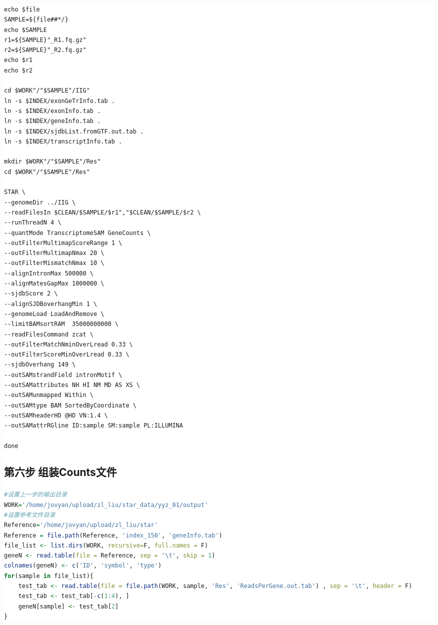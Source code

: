 ```shell
echo $file
SAMPLE=${file##*/}
echo $SAMPLE
r1=${SAMPLE}"_R1.fq.gz"
r2=${SAMPLE}"_R2.fq.gz"
echo $r1
echo $r2

cd $WORK"/"$SAMPLE"/IIG"
ln -s $INDEX/exonGeTrInfo.tab .
ln -s $INDEX/exonInfo.tab .
ln -s $INDEX/geneInfo.tab .
ln -s $INDEX/sjdbList.fromGTF.out.tab .
ln -s $INDEX/transcriptInfo.tab .

mkdir $WORK"/"$SAMPLE"/Res"
cd $WORK"/"$SAMPLE"/Res"

STAR \
--genomeDir ../IIG \
--readFilesIn $CLEAN/$SAMPLE/$r1","$CLEAN/$SAMPLE/$r2 \
--runThreadN 4 \
--quantMode TranscriptomeSAM GeneCounts \
--outFilterMultimapScoreRange 1 \
--outFilterMultimapNmax 20 \
--outFilterMismatchNmax 10 \
--alignIntronMax 500000 \
--alignMatesGapMax 1000000 \
--sjdbScore 2 \
--alignSJDBoverhangMin 1 \
--genomeLoad LoadAndRemove \
--limitBAMsortRAM  35000000000 \
--readFilesCommand zcat \
--outFilterMatchNminOverLread 0.33 \
--outFilterScoreMinOverLread 0.33 \
--sjdbOverhang 149 \
--outSAMstrandField intronMotif \
--outSAMattributes NH HI NM MD AS XS \
--outSAMunmapped Within \
--outSAMtype BAM SortedByCoordinate \
--outSAMheaderHD @HD VN:1.4 \
--outSAMattrRGline ID:sample SM:sample PL:ILLUMINA

done
```

## 第六步 组装Counts文件

```r
#设置上一步的输出目录
WORK='/home/jovyan/upload/zl_liu/star_data/yyz_01/output'
#设置参考文件目录
Reference='/home/jovyan/upload/zl_liu/star'
Reference = file.path(Reference, 'index_150', 'geneInfo.tab')
file_list <- list.dirs(WORK, recursive=F, full.names = F)
geneN <- read.table(file = Reference, sep = '\t', skip = 1)
colnames(geneN) <- c('ID', 'symbol', 'type')
for(sample in file_list){
    test_tab <- read.table(file = file.path(WORK, sample, 'Res', 'ReadsPerGene.out.tab') , sep = '\t', header = F)
    test_tab <- test_tab[-c(1:4), ]
    geneN[sample] <- test_tab[2]
}
```